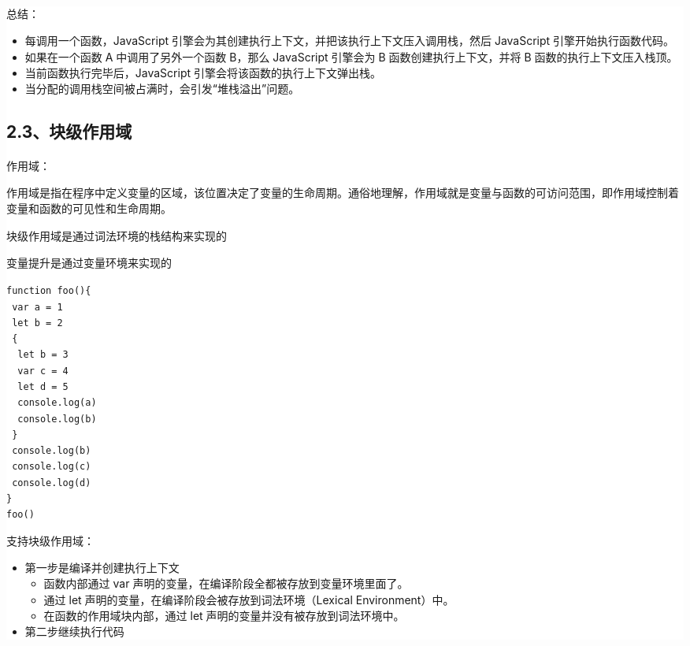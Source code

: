 总结：

- 每调用一个函数，JavaScript 引擎会为其创建执行上下文，并把该执行上下文压入调用栈，然后 JavaScript 引擎开始执行函数代码。
- 如果在一个函数 A 中调用了另外一个函数 B，那么 JavaScript 引擎会为 B 函数创建执行上下文，并将 B 函数的执行上下文压入栈顶。
- 当前函数执行完毕后，JavaScript 引擎会将该函数的执行上下文弹出栈。
- 当分配的调用栈空间被占满时，会引发“堆栈溢出”问题。

## 2.3、块级作用域

作用域：

作用域是指在程序中定义变量的区域，该位置决定了变量的生命周期。通俗地理解，作用域就是变量与函数的可访问范围，即作用域控制着变量和函数的可见性和生命周期。

块级作用域是通过词法环境的栈结构来实现的

变量提升是通过变量环境来实现的

```tsx
function foo(){
 var a = 1
 let b = 2
 {
  let b = 3
  var c = 4
  let d = 5
  console.log(a)
  console.log(b)
 }
 console.log(b)
 console.log(c)
 console.log(d)
}
foo()
```

支持块级作用域：

- 第一步是编译并创建执行上下文
  - 函数内部通过 var 声明的变量，在编译阶段全都被存放到变量环境里面了。
  - 通过 let 声明的变量，在编译阶段会被存放到词法环境（Lexical Environment）中。
  - 在函数的作用域块内部，通过 let 声明的变量并没有被存放到词法环境中。
- 第二步继续执行代码
